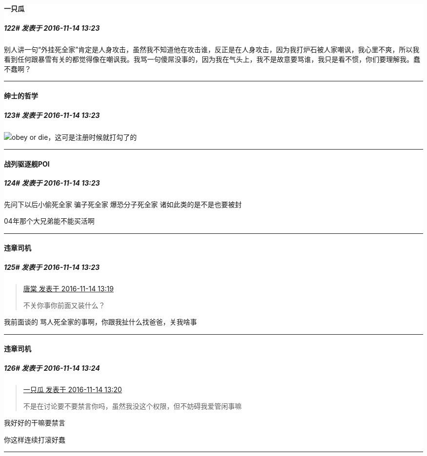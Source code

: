 ####  一只瓜  
##### 122#       发表于 2016-11-14 13:23


别人讲一句“外挂死全家”肯定是人身攻击，虽然我不知道他在攻击谁，反正是在人身攻击，因为我打炉石被人家嘲讽，我心里不爽，所以我看到任何跟暴雪有关的都觉得像在嘲讽我。我骂一句傻屌没事的，因为我在气头上，我不是故意要骂谁，我只是看不惯，你们要理解我。蠢不蠢啊？


-----

####  绅士的哲学  
##### 123#       发表于 2016-11-14 13:23


<img src="https://static.saraba1st.com/image/smiley/face/191.gif" referrerpolicy="no-referrer">obey or die，这可是注册时候就打勾了的


-----

####  战列驱逐舰POI  
##### 124#       发表于 2016-11-14 13:23


先问下以后小偷死全家 骗子死全家 爆恐分子死全家 诸如此类的是不是也要被封


04年那个大兄弟能不能买活啊


-----

####  违章司机  
##### 125#       发表于 2016-11-14 13:23


<blockquote><a href="httphttps://bbs.saraba1st.com/2b/forum.php?mod=redirect&amp;goto=findpost&amp;pid=34172602&amp;ptid=1347154" target="_blank">唐棠 发表于 2016-11-14 13:19</a>

不关你事你前面又装什么？</blockquote>
我前面谈的 骂人死全家的事啊，你跟我扯什么找爸爸，关我啥事


-----

####  违章司机  
##### 126#       发表于 2016-11-14 13:24


<blockquote><a href="httphttps://bbs.saraba1st.com/2b/forum.php?mod=redirect&amp;goto=findpost&amp;pid=34172610&amp;ptid=1347154" target="_blank">一只瓜 发表于 2016-11-14 13:20</a>

不是在讨论要不要禁言你吗，虽然我没这个权限，但不妨碍我爱管闲事嘛</blockquote>
我好好的干嘛要禁言

你这样连续打滚好蠢


-----
